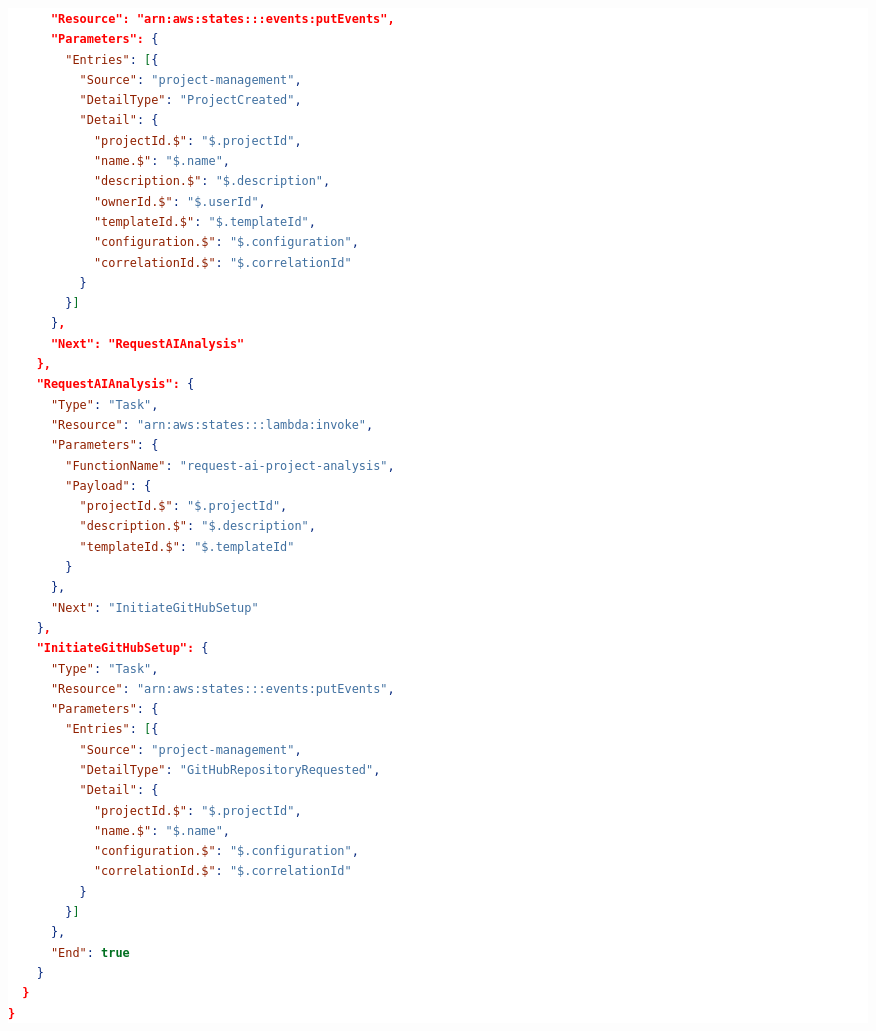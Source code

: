 ```json
      "Resource": "arn:aws:states:::events:putEvents",
      "Parameters": {
        "Entries": [{
          "Source": "project-management",
          "DetailType": "ProjectCreated",
          "Detail": {
            "projectId.$": "$.projectId",
            "name.$": "$.name",
            "description.$": "$.description",
            "ownerId.$": "$.userId",
            "templateId.$": "$.templateId",
            "configuration.$": "$.configuration",
            "correlationId.$": "$.correlationId"
          }
        }]
      },
      "Next": "RequestAIAnalysis"
    },
    "RequestAIAnalysis": {
      "Type": "Task",
      "Resource": "arn:aws:states:::lambda:invoke",
      "Parameters": {
        "FunctionName": "request-ai-project-analysis",
        "Payload": {
          "projectId.$": "$.projectId",
          "description.$": "$.description",
          "templateId.$": "$.templateId"
        }
      },
      "Next": "InitiateGitHubSetup"
    },
    "InitiateGitHubSetup": {
      "Type": "Task",
      "Resource": "arn:aws:states:::events:putEvents",
      "Parameters": {
        "Entries": [{
          "Source": "project-management",
          "DetailType": "GitHubRepositoryRequested",
          "Detail": {
            "projectId.$": "$.projectId",
            "name.$": "$.name",
            "configuration.$": "$.configuration",
            "correlationId.$": "$.correlationId"
          }
        }]
      },
      "End": true
    }
  }
}
```
